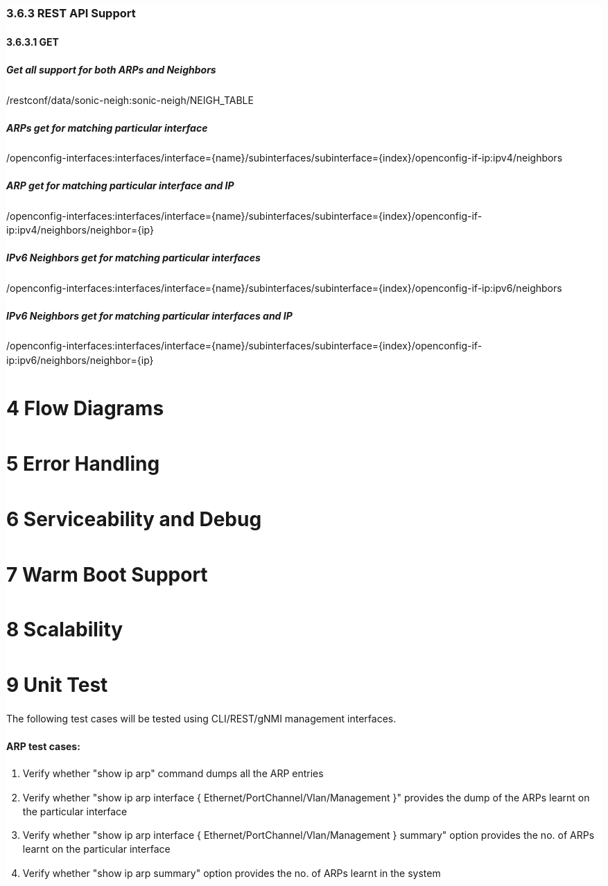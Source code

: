
### 3.6.3 REST API Support
#### 3.6.3.1 GET
##### Get all support for both ARPs and Neighbors
/restconf/data/sonic-neigh:sonic-neigh/NEIGH_TABLE

##### ARPs get for matching particular interface
/openconfig-interfaces:interfaces/interface={name}/subinterfaces/subinterface={index}/openconfig-if-ip:ipv4/neighbors

##### ARP get for matching particular interface and IP
/openconfig-interfaces:interfaces/interface={name}/subinterfaces/subinterface={index}/openconfig-if-ip:ipv4/neighbors/neighbor={ip}

##### IPv6 Neighbors get for matching particular interfaces
/openconfig-interfaces:interfaces/interface={name}/subinterfaces/subinterface={index}/openconfig-if-ip:ipv6/neighbors

##### IPv6 Neighbors get for matching particular interfaces and IP
/openconfig-interfaces:interfaces/interface={name}/subinterfaces/subinterface={index}/openconfig-if-ip:ipv6/neighbors/neighbor={ip}

# 4 Flow Diagrams

# 5 Error Handling

# 6 Serviceability and Debug
# 7 Warm Boot Support

# 8 Scalability

# 9 Unit Test
The following test cases will be tested using CLI/REST/gNMI management interfaces.

#### ARP test cases:
1) Verify whether "show ip arp" command dumps all the ARP entries

2) Verify whether "show ip arp interface { Ethernet/PortChannel/Vlan/Management }" provides the dump of the ARPs learnt on the particular interface

3) Verify whether "show ip arp interface { Ethernet/PortChannel/Vlan/Management } summary" option provides the no. of ARPs learnt on the particular interface

4) Verify whether "show ip arp summary" option provides the no. of ARPs learnt in the system
